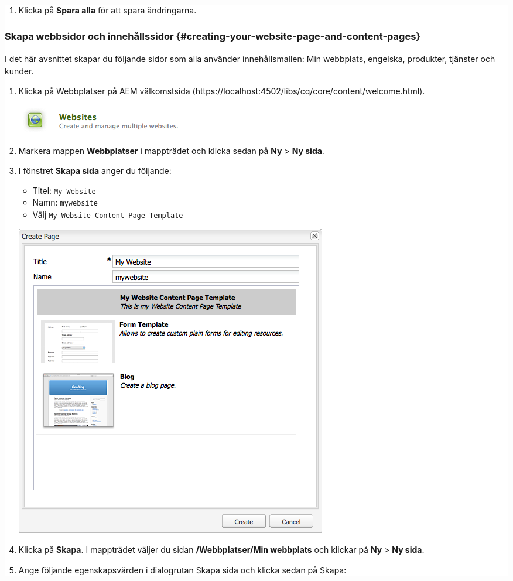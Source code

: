 1. Klicka på **Spara alla** för att spara ändringarna.

### Skapa webbsidor och innehållssidor {#creating-your-website-page-and-content-pages}

I det här avsnittet skapar du följande sidor som alla använder innehållsmallen: Min webbplats, engelska, produkter, tjänster och kunder.

1. Klicka på Webbplatser på AEM välkomstsida ([https://localhost:4502/libs/cq/core/content/welcome.html](https://localhost:4502/libs/cq/core/content/welcome.html)).

   ![chlimage_1-34](assets/chlimage_1-34.png)

1. Markera mappen **Webbplatser** i mappträdet och klicka sedan på **Ny** > **Ny sida**.
1. I fönstret **Skapa sida** anger du följande:

   * Titel: `My Website`
   * Namn: `mywebsite`
   * Välj `My Website Content Page Template`

   ![chlimage_1-35](assets/chlimage_1-35.png)

1. Klicka på **Skapa**. I mappträdet väljer du sidan **/Webbplatser/Min webbplats** och klickar på **Ny** > **Ny sida**.
1. Ange följande egenskapsvärden i dialogrutan Skapa sida och klicka sedan på Skapa:
